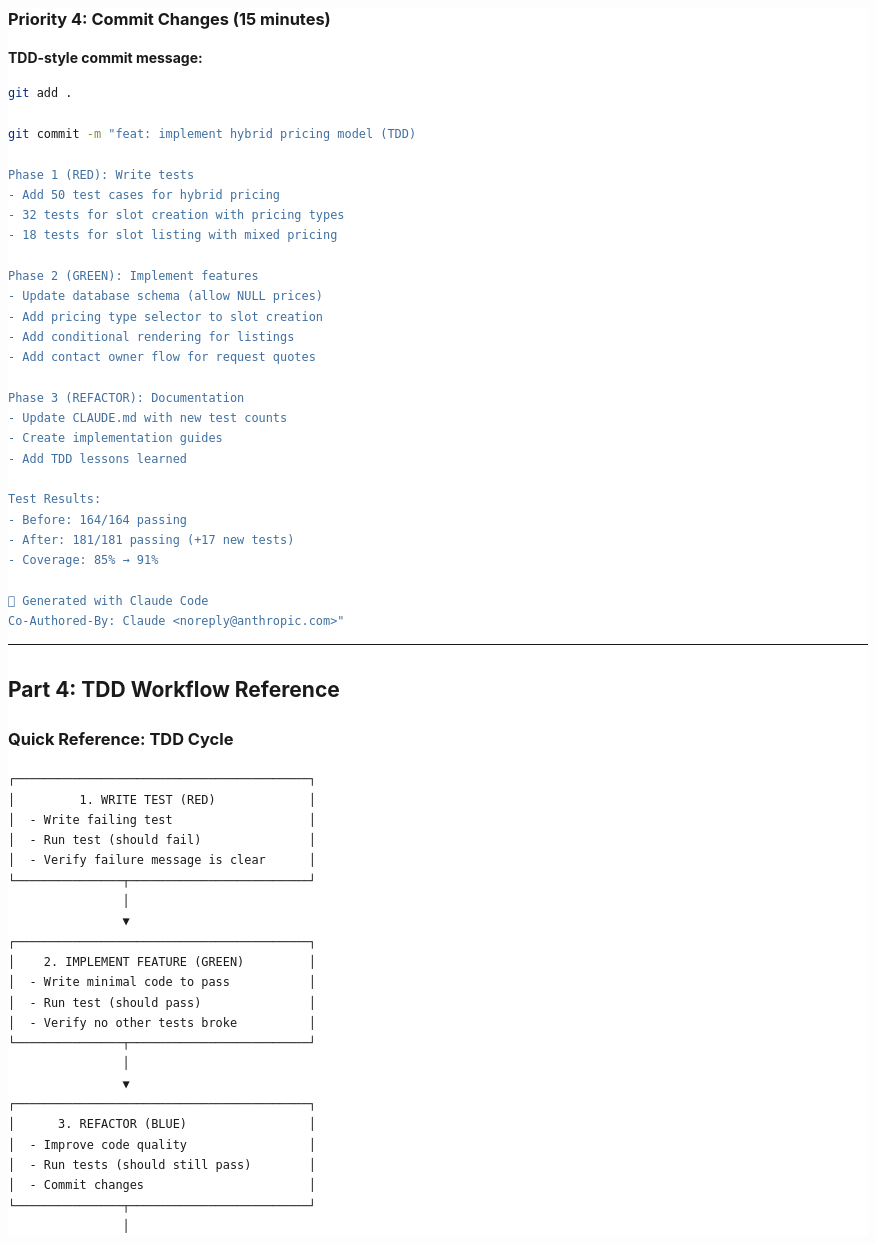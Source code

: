 
### Priority 4: Commit Changes (15 minutes)

**TDD-style commit message:**
```bash
git add .

git commit -m "feat: implement hybrid pricing model (TDD)

Phase 1 (RED): Write tests
- Add 50 test cases for hybrid pricing
- 32 tests for slot creation with pricing types
- 18 tests for slot listing with mixed pricing

Phase 2 (GREEN): Implement features
- Update database schema (allow NULL prices)
- Add pricing type selector to slot creation
- Add conditional rendering for listings
- Add contact owner flow for request quotes

Phase 3 (REFACTOR): Documentation
- Update CLAUDE.md with new test counts
- Create implementation guides
- Add TDD lessons learned

Test Results:
- Before: 164/164 passing
- After: 181/181 passing (+17 new tests)
- Coverage: 85% → 91%

🤖 Generated with Claude Code
Co-Authored-By: Claude <noreply@anthropic.com>"
```

---

## Part 4: TDD Workflow Reference

### Quick Reference: TDD Cycle

```
┌─────────────────────────────────────────┐
│         1. WRITE TEST (RED)             │
│  - Write failing test                   │
│  - Run test (should fail)               │
│  - Verify failure message is clear      │
└───────────────┬─────────────────────────┘
                │
                ▼
┌─────────────────────────────────────────┐
│    2. IMPLEMENT FEATURE (GREEN)         │
│  - Write minimal code to pass           │
│  - Run test (should pass)               │
│  - Verify no other tests broke          │
└───────────────┬─────────────────────────┘
                │
                ▼
┌─────────────────────────────────────────┐
│      3. REFACTOR (BLUE)                 │
│  - Improve code quality                 │
│  - Run tests (should still pass)        │
│  - Commit changes                       │
└───────────────┬─────────────────────────┘
                │
```